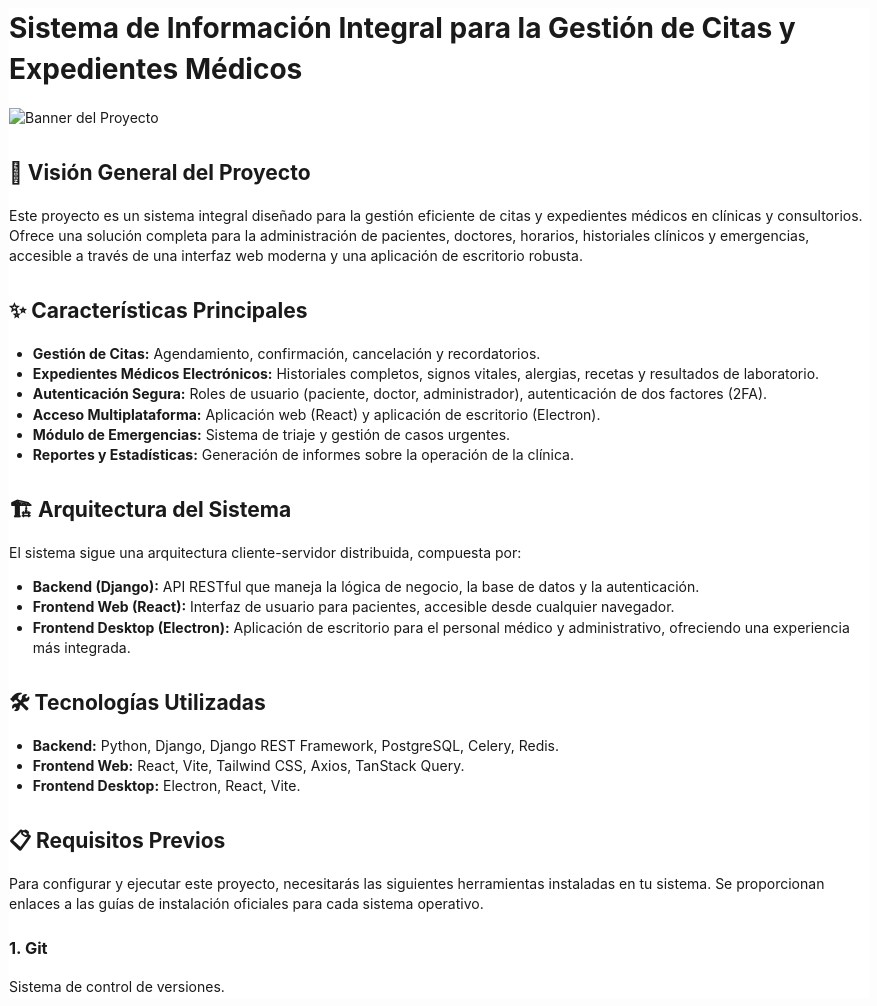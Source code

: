 # Sistema de Información Integral para la Gestión de Citas y Expedientes Médicos

![Banner del Proyecto](https://via.placeholder.com/1200x400?text=Sistema+Medico)

## 🚀 Visión General del Proyecto

Este proyecto es un sistema integral diseñado para la gestión eficiente de citas y expedientes médicos en clínicas y consultorios. Ofrece una solución completa para la administración de pacientes, doctores, horarios, historiales clínicos y emergencias, accesible a través de una interfaz web moderna y una aplicación de escritorio robusta.

## ✨ Características Principales

-   **Gestión de Citas:** Agendamiento, confirmación, cancelación y recordatorios.
-   **Expedientes Médicos Electrónicos:** Historiales completos, signos vitales, alergias, recetas y resultados de laboratorio.
-   **Autenticación Segura:** Roles de usuario (paciente, doctor, administrador), autenticación de dos factores (2FA).
-   **Acceso Multiplataforma:** Aplicación web (React) y aplicación de escritorio (Electron).
-   **Módulo de Emergencias:** Sistema de triaje y gestión de casos urgentes.
-   **Reportes y Estadísticas:** Generación de informes sobre la operación de la clínica.

## 🏗️ Arquitectura del Sistema

El sistema sigue una arquitectura cliente-servidor distribuida, compuesta por:

-   **Backend (Django):** API RESTful que maneja la lógica de negocio, la base de datos y la autenticación.
-   **Frontend Web (React):** Interfaz de usuario para pacientes, accesible desde cualquier navegador.
-   **Frontend Desktop (Electron):** Aplicación de escritorio para el personal médico y administrativo, ofreciendo una experiencia más integrada.

## 🛠️ Tecnologías Utilizadas

-   **Backend:** Python, Django, Django REST Framework, PostgreSQL, Celery, Redis.
-   **Frontend Web:** React, Vite, Tailwind CSS, Axios, TanStack Query.
-   **Frontend Desktop:** Electron, React, Vite.

## 📋 Requisitos Previos

Para configurar y ejecutar este proyecto, necesitarás las siguientes herramientas instaladas en tu sistema. Se proporcionan enlaces a las guías de instalación oficiales para cada sistema operativo.

### 1. Git

Sistema de control de versiones.
